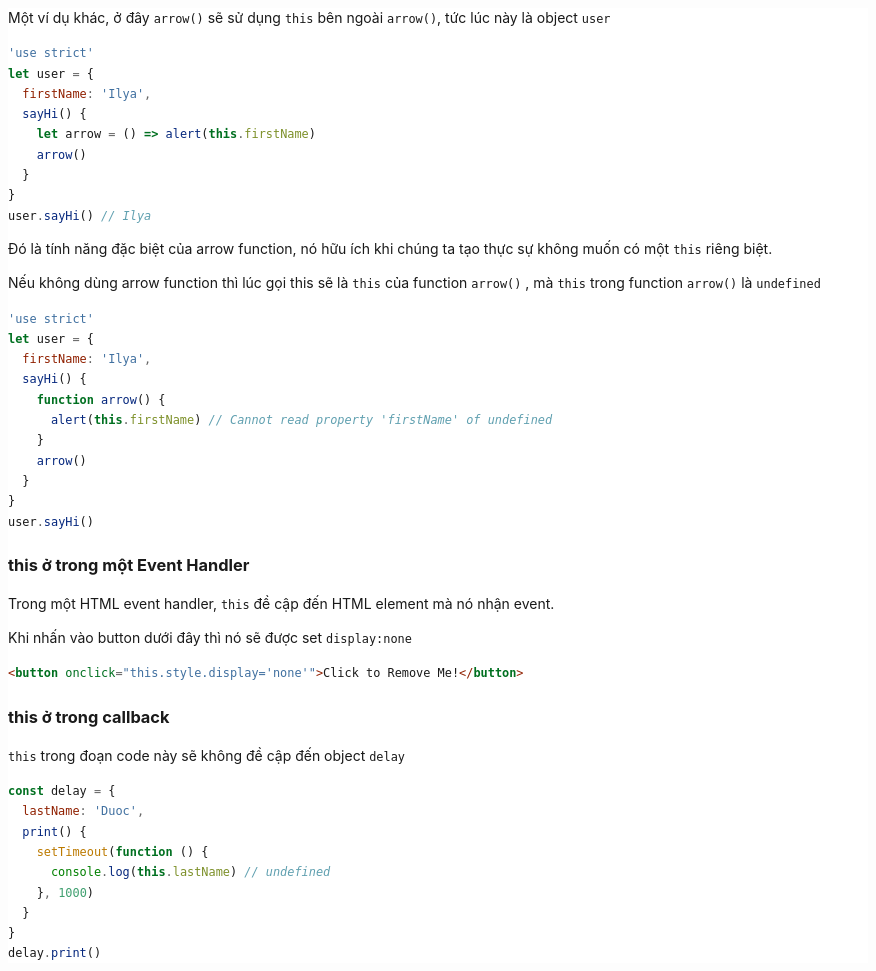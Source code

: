 Một ví dụ khác, ở đây `arrow()` sẽ sử dụng `this` bên ngoài `arrow()`, tức lúc này là object `user`

```js
'use strict'
let user = {
  firstName: 'Ilya',
  sayHi() {
    let arrow = () => alert(this.firstName)
    arrow()
  }
}
user.sayHi() // Ilya
```

Đó là tính năng đặc biệt của arrow function, nó hữu ích khi chúng ta tạo thực sự không muốn có một `this` riêng biệt.

Nếu không dùng arrow function thì lúc gọi this sẽ là `this` của function `arrow()` , mà `this` trong function `arrow()` là `undefined`

```js
'use strict'
let user = {
  firstName: 'Ilya',
  sayHi() {
    function arrow() {
      alert(this.firstName) // Cannot read property 'firstName' of undefined
    }
    arrow()
  }
}
user.sayHi()
```

### this ở trong một Event Handler

Trong một HTML event handler, `this` đề cập đến HTML element mà nó nhận event.

Khi nhấn vào button dưới đây thì nó sẽ được set `display:none`

```html
<button onclick="this.style.display='none'">Click to Remove Me!</button>
```

### this ở trong callback

`this` trong đoạn code này sẽ không đề cập đến object `delay`

```javascript
const delay = {
  lastName: 'Duoc',
  print() {
    setTimeout(function () {
      console.log(this.lastName) // undefined
    }, 1000)
  }
}
delay.print()
```
